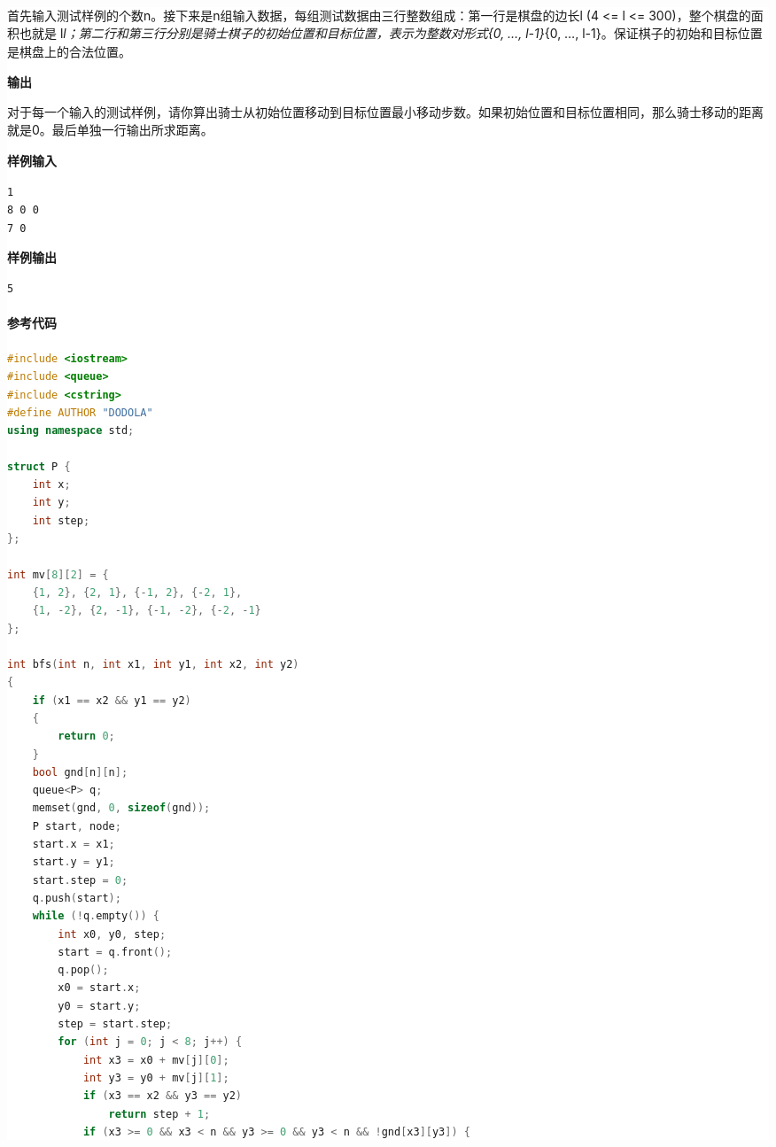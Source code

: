 首先输入测试样例的个数n。接下来是n组输入数据，每组测试数据由三行整数组成：第一行是棋盘的边长l (4 <= l <= 300)，整个棋盘的面积也就是 l*l；第二行和第三行分别是骑士棋子的初始位置和目标位置，表示为整数对形式{0, …, l-1}*{0, …, l-1}。保证棋子的初始和目标位置是棋盘上的合法位置。

**输出**

对于每一个输入的测试样例，请你算出骑士从初始位置移动到目标位置最小移动步数。如果初始位置和目标位置相同，那么骑士移动的距离就是0。最后单独一行输出所求距离。

**样例输入**

```plaintext
1
8 0 0
7 0
```

**样例输出**

```plaintext
5
```

#### 参考代码

```cpp
#include <iostream>
#include <queue>
#include <cstring>
#define AUTHOR "DODOLA"
using namespace std;

struct P {
    int x;
    int y;
    int step;
};

int mv[8][2] = {
    {1, 2}, {2, 1}, {-1, 2}, {-2, 1},
    {1, -2}, {2, -1}, {-1, -2}, {-2, -1}
};

int bfs(int n, int x1, int y1, int x2, int y2)
{
    if (x1 == x2 && y1 == y2)
    {
        return 0;
    }
    bool gnd[n][n];
    queue<P> q;
    memset(gnd, 0, sizeof(gnd));
    P start, node;
    start.x = x1;
    start.y = y1;
    start.step = 0;
    q.push(start);
    while (!q.empty()) {
        int x0, y0, step;
        start = q.front();
        q.pop();
        x0 = start.x;
        y0 = start.y;
        step = start.step;
        for (int j = 0; j < 8; j++) {
            int x3 = x0 + mv[j][0];
            int y3 = y0 + mv[j][1];
            if (x3 == x2 && y3 == y2)
                return step + 1;
            if (x3 >= 0 && x3 < n && y3 >= 0 && y3 < n && !gnd[x3][y3]) {
```
